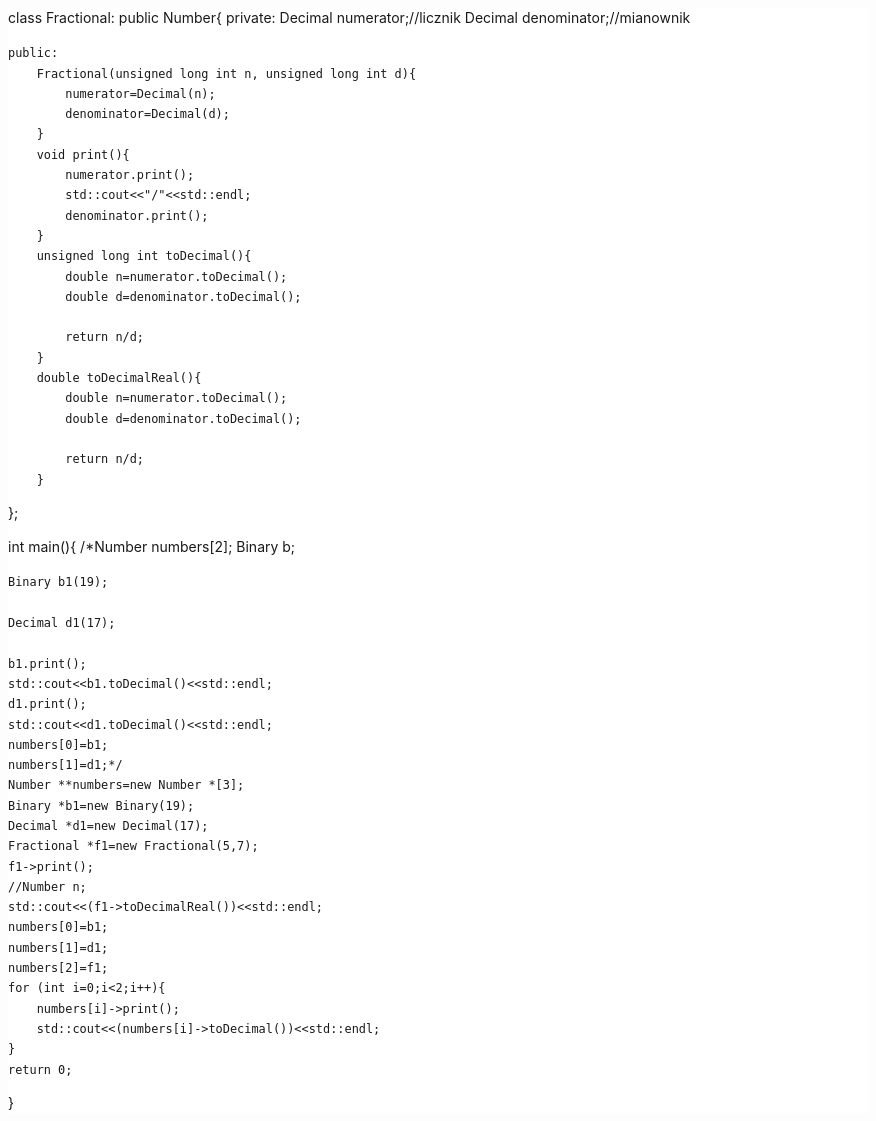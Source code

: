 class Fractional: public Number{
    private:
        Decimal numerator;//licznik
        Decimal denominator;//mianownik
        
    public:
        Fractional(unsigned long int n, unsigned long int d){
            numerator=Decimal(n);
            denominator=Decimal(d);
        }
        void print(){
            numerator.print();
            std::cout<<"/"<<std::endl;
            denominator.print();
        }
        unsigned long int toDecimal(){
            double n=numerator.toDecimal();
            double d=denominator.toDecimal();
            
            return n/d;
        }
        double toDecimalReal(){
            double n=numerator.toDecimal();
            double d=denominator.toDecimal();
            
            return n/d;
        }
};

int main(){
    /*Number numbers[2];
	Binary b;
	
	Binary b1(19);
	
	Decimal d1(17);
	
	b1.print();
	std::cout<<b1.toDecimal()<<std::endl;
	d1.print();
	std::cout<<d1.toDecimal()<<std::endl;
    numbers[0]=b1;
    numbers[1]=d1;*/
    Number **numbers=new Number *[3];
    Binary *b1=new Binary(19);
    Decimal *d1=new Decimal(17);
    Fractional *f1=new Fractional(5,7);
    f1->print();
    //Number n;
    std::cout<<(f1->toDecimalReal())<<std::endl;
    numbers[0]=b1;
    numbers[1]=d1;
    numbers[2]=f1;
    for (int i=0;i<2;i++){
        numbers[i]->print();
        std::cout<<(numbers[i]->toDecimal())<<std::endl;
    }
	return 0;
}